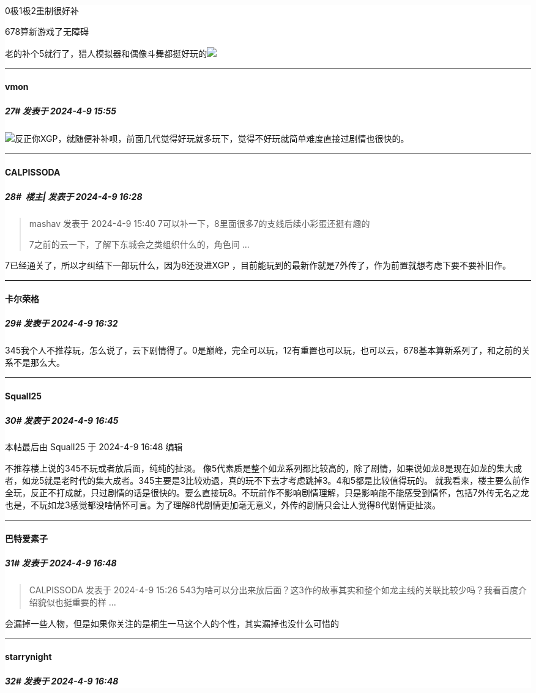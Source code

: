 0极1极2重制很好补

678算新游戏了无障碍

老的补个5就行了，猎人模拟器和偶像斗舞都挺好玩的<img src="https://static.saraba1st.com/image/smiley/face2017/067.png" referrerpolicy="no-referrer">

*****

####  vmon  
##### 27#       发表于 2024-4-9 15:55

<img src="https://static.saraba1st.com/image/smiley/face2017/067.png" referrerpolicy="no-referrer">反正你XGP，就随便补补呗，前面几代觉得好玩就多玩下，觉得不好玩就简单难度直接过剧情也很快的。

*****

####  CALPISSODA  
##### 28#         楼主| 发表于 2024-4-9 16:28

<blockquote>mashav 发表于 2024-4-9 15:40
7可以补一下，8里面很多7的支线后续小彩蛋还挺有趣的

7之前的云一下，了解下东城会之类组织什么的，角色间 ...</blockquote>
7已经通关了，所以才纠结下一部玩什么，因为8还没进XGP ，目前能玩到的最新作就是7外传了，作为前置就想考虑下要不要补旧作。

*****

####  卡尔荣格  
##### 29#       发表于 2024-4-9 16:32

345我个人不推荐玩，怎么说了，云下剧情得了。0是巅峰，完全可以玩，12有重置也可以玩，也可以云，678基本算新系列了，和之前的关系不是那么大。

*****

####  Squall25  
##### 30#       发表于 2024-4-9 16:45

 本帖最后由 Squall25 于 2024-4-9 16:48 编辑 

不推荐楼上说的345不玩或者放后面，纯纯的扯淡。
像5代素质是整个如龙系列都比较高的，除了剧情，如果说如龙8是现在如龙的集大成者，如龙5就是老时代的集大成者。345主要是3比较劝退，真的玩不下去才考虑跳掉3。4和5都是比较值得玩的。
就我看来，楼主要么前作全玩，反正不打成就，只过剧情的话是很快的。要么直接玩8。不玩前作不影响剧情理解，只是影响能不能感受到情怀，包括7外传无名之龙也是，不玩如龙3感觉都没啥情怀可言。为了理解8代剧情更加毫无意义，外传的剧情只会让人觉得8代剧情更扯淡。

*****

####  巴特爱素子  
##### 31#       发表于 2024-4-9 16:48

<blockquote>CALPISSODA 发表于 2024-4-9 15:26
543为啥可以分出来放后面？这3作的故事其实和整个如龙主线的关联比较少吗？我看百度介绍貌似也挺重要的样 ...</blockquote>
会漏掉一些人物，但是如果你关注的是桐生一马这个人的个性，其实漏掉也没什么可惜的

*****

####  starrynight  
##### 32#       发表于 2024-4-9 16:48
